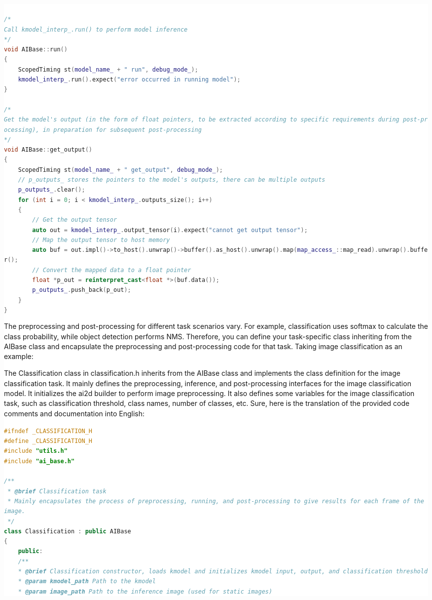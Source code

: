 ```c++

/*
Call kmodel_interp_.run() to perform model inference
*/
void AIBase::run()
{
    ScopedTiming st(model_name_ + " run", debug_mode_);
    kmodel_interp_.run().expect("error occurred in running model");
}

/*
Get the model's output (in the form of float pointers, to be extracted according to specific requirements during post-processing), in preparation for subsequent post-processing
*/
void AIBase::get_output()
{
    ScopedTiming st(model_name_ + " get_output", debug_mode_);
    // p_outputs_ stores the pointers to the model's outputs, there can be multiple outputs
    p_outputs_.clear();
    for (int i = 0; i < kmodel_interp_.outputs_size(); i++)
    {
        // Get the output tensor
        auto out = kmodel_interp_.output_tensor(i).expect("cannot get output tensor");
        // Map the output tensor to host memory
        auto buf = out.impl()->to_host().unwrap()->buffer().as_host().unwrap().map(map_access_::map_read).unwrap().buffer();
        // Convert the mapped data to a float pointer
        float *p_out = reinterpret_cast<float *>(buf.data());
        p_outputs_.push_back(p_out);
    }
}
```

The preprocessing and post-processing for different task scenarios vary. For example, classification uses softmax to calculate the class probability, while object detection performs NMS. Therefore, you can define your task-specific class inheriting from the AIBase class and encapsulate the preprocessing and post-processing code for that task. Taking image classification as an example:

The Classification class in classification.h inherits from the AIBase class and implements the class definition for the image classification task. It mainly defines the preprocessing, inference, and post-processing interfaces for the image classification model. It initializes the ai2d builder to perform image preprocessing. It also defines some variables for the image classification task, such as classification threshold, class names, number of classes, etc.
Sure, here is the translation of the provided code comments and documentation into English:

```c++
#ifndef _CLASSIFICATION_H
#define _CLASSIFICATION_H
#include "utils.h"
#include "ai_base.h"

/**
 * @brief Classification task
 * Mainly encapsulates the process of preprocessing, running, and post-processing to give results for each frame of the image.
 */
class Classification : public AIBase
{
    public:
    /**
    * @brief Classification constructor, loads kmodel and initializes kmodel input, output, and classification threshold
    * @param kmodel_path Path to the kmodel
    * @param image_path Path to the inference image (used for static images)
```
